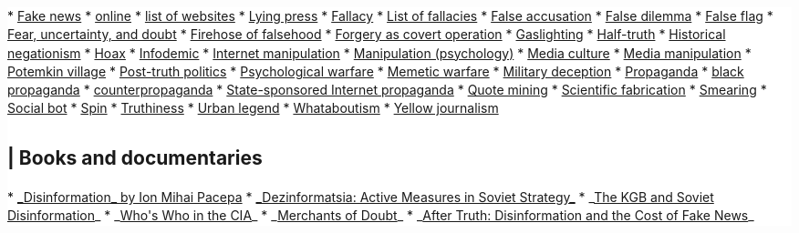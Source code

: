  \* [Fake news](/wiki/Fake\_news "Fake news")
 \* [online](/wiki/Fake\_news\_website "Fake news website")
 \* [list of websites](/wiki/List\_of\_fake\_news\_websites "List of fake news websites")
 \* [Lying press](/wiki/Lying\_press "Lying press")
 \* [Fallacy](/wiki/Fallacy "Fallacy")
 \* [List of fallacies](/wiki/List\_of\_fallacies "List of fallacies")
 \* [False accusation](/wiki/False\_accusation "False accusation")
 \* [False dilemma](/wiki/False\_dilemma "False dilemma")
 \* [False flag](/wiki/False\_flag "False flag")
 \* [Fear, uncertainty, and doubt](/wiki/Fear,\_uncertainty,\_and\_doubt "Fear, uncertainty, and doubt")
 \* [Firehose of falsehood](/wiki/Firehose\_of\_falsehood "Firehose of falsehood")
 \* [Forgery as covert operation](/wiki/Forgery\_as\_covert\_operation "Forgery as covert operation")
 \* [Gaslighting](/wiki/Gaslighting "Gaslighting")
 \* [Half-truth](/wiki/Half-truth "Half-truth")
 \* [Historical negationism](/wiki/Historical\_negationism "Historical negationism")
 \* [Hoax](/wiki/Hoax "Hoax")
 \* [Infodemic](/wiki/Infodemic "Infodemic")
 \* [Internet manipulation](/wiki/Internet\_manipulation "Internet manipulation")
 \* [Manipulation (psychology)](/wiki/Manipulation\_\(psychology\) "Manipulation \(psychology\)")
 \* [Media culture](/wiki/Media\_culture "Media culture")
 \* [Media manipulation](/wiki/Media\_manipulation "Media manipulation")
 \* [Potemkin village](/wiki/Potemkin\_village "Potemkin village")
 \* [Post-truth politics](/wiki/Post-truth\_politics "Post-truth politics")
 \* [Psychological warfare](/wiki/Psychological\_warfare "Psychological warfare")
 \* [Memetic warfare](/wiki/Memetic\_warfare "Memetic warfare")
 \* [Military deception](/wiki/Military\_deception "Military deception")
 \* [Propaganda](/wiki/Propaganda "Propaganda")
 \* [black propaganda](/wiki/Black\_propaganda "Black propaganda")
 \* [counterpropaganda](/wiki/Counterpropaganda "Counterpropaganda")
 \* [State-sponsored Internet propaganda](/wiki/State-sponsored\_Internet\_propaganda "State-sponsored Internet propaganda")
 \* [Quote mining](/wiki/Quoting\_out\_of\_context "Quoting out of context")
 \* [Scientific fabrication](/wiki/Fabrication\_\(science\) "Fabrication \(science\)")
 \* [Smearing](/wiki/Smear\_campaign "Smear campaign")
 \* [Social bot](/wiki/Social\_bot "Social bot")
 \* [Spin](/wiki/Spin\_\(propaganda\) "Spin \(propaganda\)")
 \* [Truthiness](/wiki/Truthiness "Truthiness")
 \* [Urban legend](/wiki/Urban\_legends\_and\_myths "Urban legends and myths")
 \* [Whataboutism](/wiki/Whataboutism "Whataboutism")
 \* [Yellow journalism](/wiki/Yellow\_journalism "Yellow journalism")

 
 
| Books and documentaries 
--- 
 
 \* [\_Disinformation\_ by Ion Mihai Pacepa](/wiki/Disinformation\_\(book\) "Disinformation \(book\)")
 \* [\_Dezinformatsia: Active Measures in Soviet Strategy\_](/wiki/Dezinformatsia\_\(book\) "Dezinformatsia \(book\)")
 \* \_[The KGB and Soviet Disinformation](/wiki/The\_KGB\_and\_Soviet\_Disinformation "The KGB and Soviet Disinformation")\_
 \* \_[Who's Who in the CIA](/wiki/Who%27s\_Who\_in\_the\_CIA "Who's Who in the CIA")\_
 \* \_[Merchants of Doubt](/wiki/Merchants\_of\_Doubt "Merchants of Doubt")\_
 \* \_[After Truth: Disinformation and the Cost of Fake News](/wiki/After\_Truth:\_Disinformation\_and\_the\_Cost\_of\_Fake\_News "After Truth: Disinformation and the Cost of Fake News")\_
